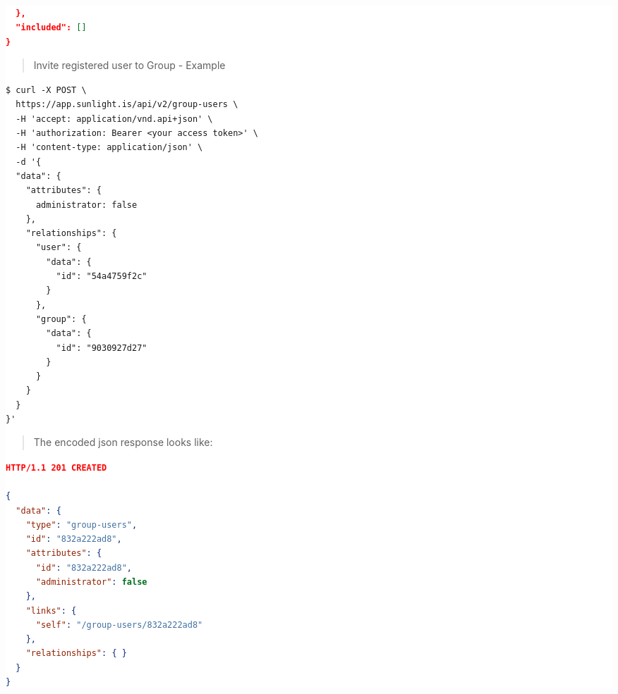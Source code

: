 ```json
  },
  "included": []
}
```

> Invite registered user to Group - Example

```shell
$ curl -X POST \
  https://app.sunlight.is/api/v2/group-users \
  -H 'accept: application/vnd.api+json' \
  -H 'authorization: Bearer <your access token>' \
  -H 'content-type: application/json' \
  -d '{
  "data": {
    "attributes": {
      administrator: false
    },
    "relationships": {
      "user": {
        "data": {
          "id": "54a4759f2c"
        }  
      },
      "group": {
        "data": {
          "id": "9030927d27"
        }
      }
    }
  }
}'
```

> The encoded json response looks like:

```json
HTTP/1.1 201 CREATED

{
  "data": {
    "type": "group-users",
    "id": "832a222ad8",
    "attributes": {
      "id": "832a222ad8",
      "administrator": false
    },
    "links": {
      "self": "/group-users/832a222ad8"
    },
    "relationships": { }
  }
}
```
